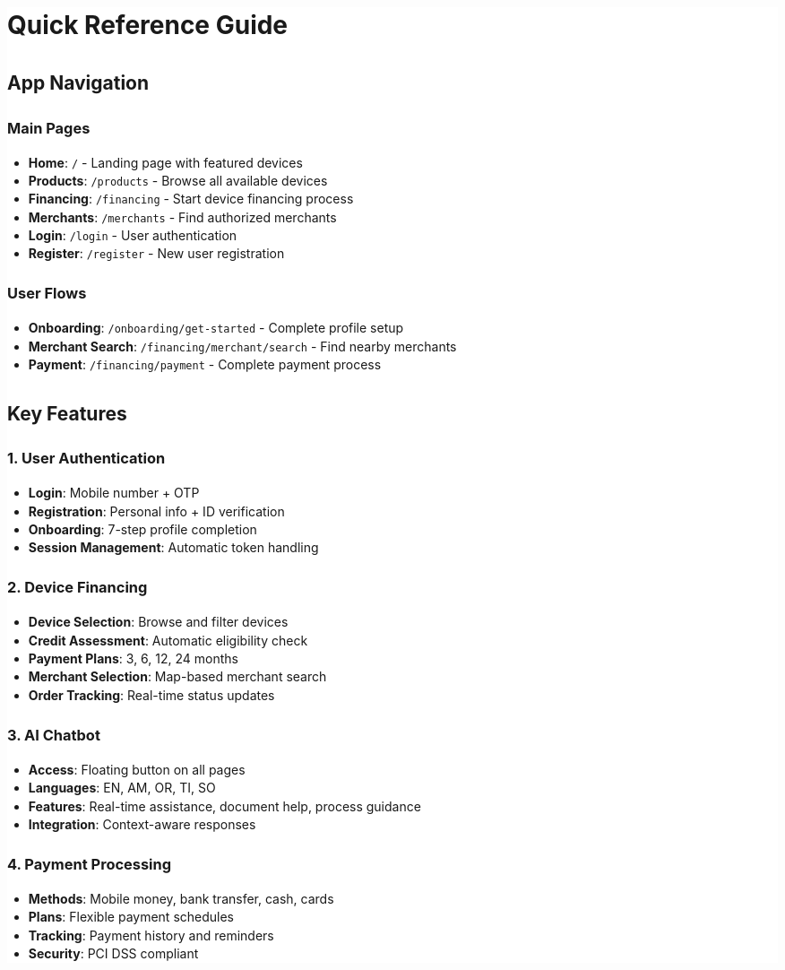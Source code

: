 # Quick Reference Guide

## App Navigation

### Main Pages

- **Home**: `/` - Landing page with featured devices
- **Products**: `/products` - Browse all available devices
- **Financing**: `/financing` - Start device financing process
- **Merchants**: `/merchants` - Find authorized merchants
- **Login**: `/login` - User authentication
- **Register**: `/register` - New user registration

### User Flows

- **Onboarding**: `/onboarding/get-started` - Complete profile setup
- **Merchant Search**: `/financing/merchant/search` - Find nearby merchants
- **Payment**: `/financing/payment` - Complete payment process

## Key Features

### 1. User Authentication

- **Login**: Mobile number + OTP
- **Registration**: Personal info + ID verification
- **Onboarding**: 7-step profile completion
- **Session Management**: Automatic token handling

### 2. Device Financing

- **Device Selection**: Browse and filter devices
- **Credit Assessment**: Automatic eligibility check
- **Payment Plans**: 3, 6, 12, 24 months
- **Merchant Selection**: Map-based merchant search
- **Order Tracking**: Real-time status updates

### 3. AI Chatbot

- **Access**: Floating button on all pages
- **Languages**: EN, AM, OR, TI, SO
- **Features**: Real-time assistance, document help, process guidance
- **Integration**: Context-aware responses

### 4. Payment Processing

- **Methods**: Mobile money, bank transfer, cash, cards
- **Plans**: Flexible payment schedules
- **Tracking**: Payment history and reminders
- **Security**: PCI DSS compliant
